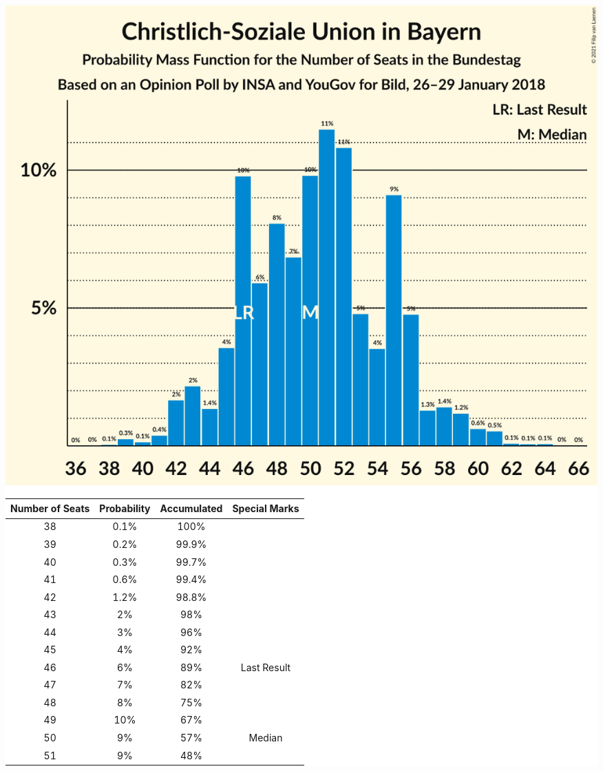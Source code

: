 ![Graph with seats probability mass function not yet produced](2018-01-29-INSAandYouGov-seats-pmf-christlich-sozialeunioninbayern.png "Seats Probability Mass Function")

| Number of Seats | Probability | Accumulated | Special Marks |
|:---------------:|:-----------:|:-----------:|:-------------:|
| 38 | 0.1% | 100% |  |
| 39 | 0.2% | 99.9% |  |
| 40 | 0.3% | 99.7% |  |
| 41 | 0.6% | 99.4% |  |
| 42 | 1.2% | 98.8% |  |
| 43 | 2% | 98% |  |
| 44 | 3% | 96% |  |
| 45 | 4% | 92% |  |
| 46 | 6% | 89% | Last Result |
| 47 | 7% | 82% |  |
| 48 | 8% | 75% |  |
| 49 | 10% | 67% |  |
| 50 | 9% | 57% | Median |
| 51 | 9% | 48% |  |
